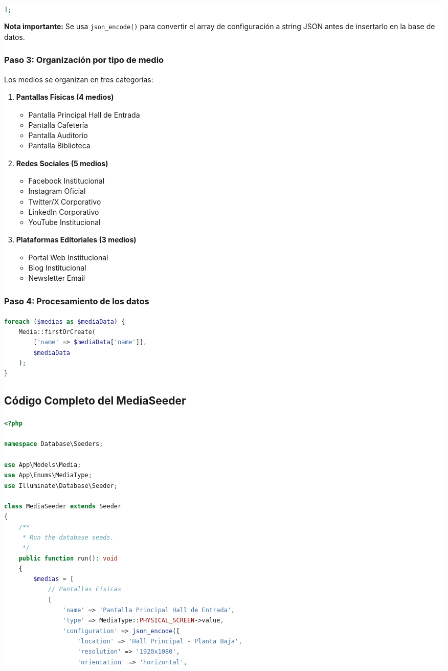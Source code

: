 ```php
];
```

**Nota importante:** Se usa `json_encode()` para convertir el array de configuración a string JSON antes de insertarlo en la base de datos.

### Paso 3: Organización por tipo de medio

Los medios se organizan en tres categorías:

1. **Pantallas Físicas (4 medios)**
   - Pantalla Principal Hall de Entrada
   - Pantalla Cafetería
   - Pantalla Auditorio
   - Pantalla Biblioteca

2. **Redes Sociales (5 medios)**
   - Facebook Institucional
   - Instagram Oficial
   - Twitter/X Corporativo
   - LinkedIn Corporativo
   - YouTube Institucional

3. **Plataformas Editoriales (3 medios)**
   - Portal Web Institucional
   - Blog Institucional
   - Newsletter Email

### Paso 4: Procesamiento de los datos

```php
foreach ($medias as $mediaData) {
    Media::firstOrCreate(
        ['name' => $mediaData['name']],
        $mediaData
    );
}
```

## Código Completo del MediaSeeder

```php
<?php

namespace Database\Seeders;

use App\Models\Media;
use App\Enums\MediaType;
use Illuminate\Database\Seeder;

class MediaSeeder extends Seeder
{
    /**
     * Run the database seeds.
     */
    public function run(): void
    {
        $medias = [
            // Pantallas Físicas
            [
                'name' => 'Pantalla Principal Hall de Entrada',
                'type' => MediaType::PHYSICAL_SCREEN->value,
                'configuration' => json_encode([
                    'location' => 'Hall Principal - Planta Baja',
                    'resolution' => '1920x1080',
                    'orientation' => 'horizontal',
```